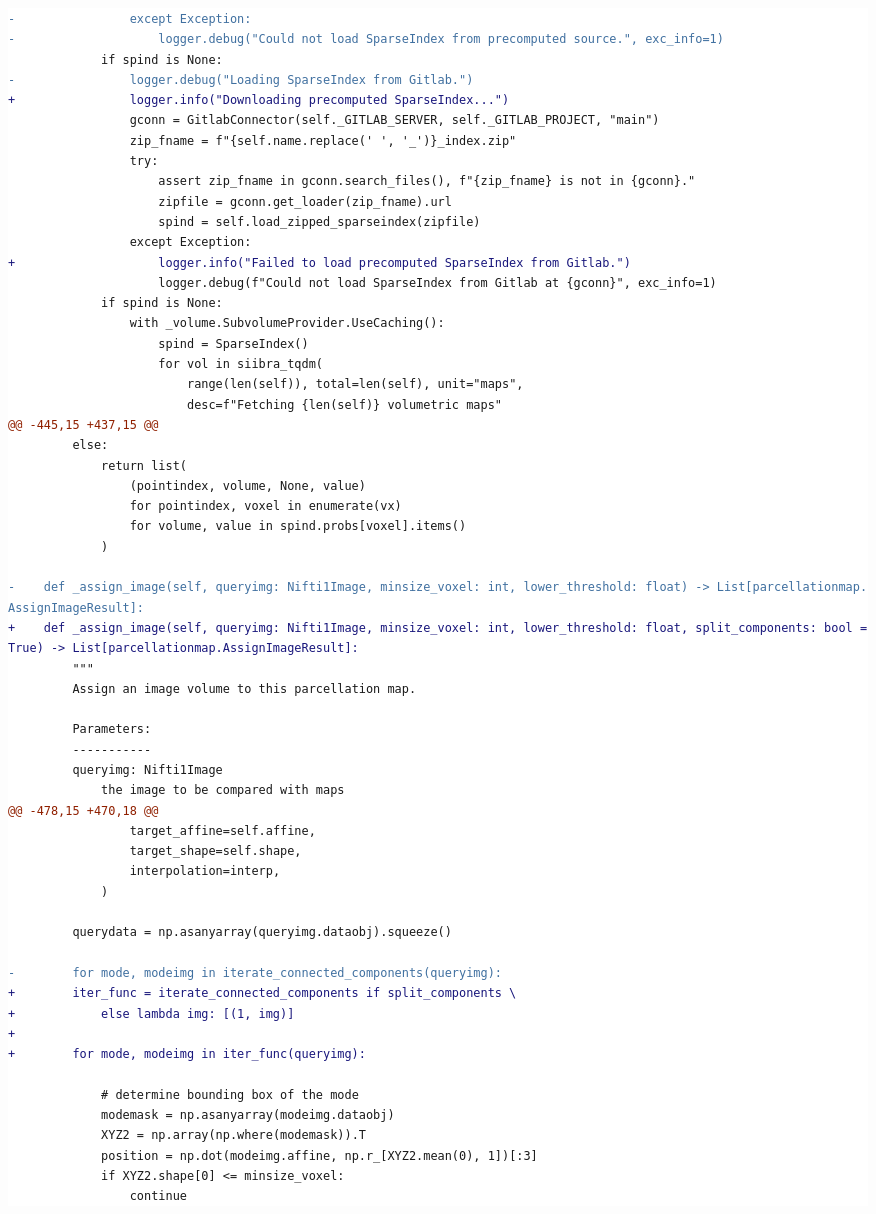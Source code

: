 ```diff
-                except Exception:
-                    logger.debug("Could not load SparseIndex from precomputed source.", exc_info=1)
             if spind is None:
-                logger.debug("Loading SparseIndex from Gitlab.")
+                logger.info("Downloading precomputed SparseIndex...")
                 gconn = GitlabConnector(self._GITLAB_SERVER, self._GITLAB_PROJECT, "main")
                 zip_fname = f"{self.name.replace(' ', '_')}_index.zip"
                 try:
                     assert zip_fname in gconn.search_files(), f"{zip_fname} is not in {gconn}."
                     zipfile = gconn.get_loader(zip_fname).url
                     spind = self.load_zipped_sparseindex(zipfile)
                 except Exception:
+                    logger.info("Failed to load precomputed SparseIndex from Gitlab.")
                     logger.debug(f"Could not load SparseIndex from Gitlab at {gconn}", exc_info=1)
             if spind is None:
                 with _volume.SubvolumeProvider.UseCaching():
                     spind = SparseIndex()
                     for vol in siibra_tqdm(
                         range(len(self)), total=len(self), unit="maps",
                         desc=f"Fetching {len(self)} volumetric maps"
@@ -445,15 +437,15 @@
         else:
             return list(
                 (pointindex, volume, None, value)
                 for pointindex, voxel in enumerate(vx)
                 for volume, value in spind.probs[voxel].items()
             )
 
-    def _assign_image(self, queryimg: Nifti1Image, minsize_voxel: int, lower_threshold: float) -> List[parcellationmap.AssignImageResult]:
+    def _assign_image(self, queryimg: Nifti1Image, minsize_voxel: int, lower_threshold: float, split_components: bool = True) -> List[parcellationmap.AssignImageResult]:
         """
         Assign an image volume to this parcellation map.
 
         Parameters:
         -----------
         queryimg: Nifti1Image
             the image to be compared with maps
@@ -478,15 +470,18 @@
                 target_affine=self.affine,
                 target_shape=self.shape,
                 interpolation=interp,
             )
 
         querydata = np.asanyarray(queryimg.dataobj).squeeze()
 
-        for mode, modeimg in iterate_connected_components(queryimg):
+        iter_func = iterate_connected_components if split_components \
+            else lambda img: [(1, img)]
+
+        for mode, modeimg in iter_func(queryimg):
 
             # determine bounding box of the mode
             modemask = np.asanyarray(modeimg.dataobj)
             XYZ2 = np.array(np.where(modemask)).T
             position = np.dot(modeimg.affine, np.r_[XYZ2.mean(0), 1])[:3]
             if XYZ2.shape[0] <= minsize_voxel:
                 continue
```
